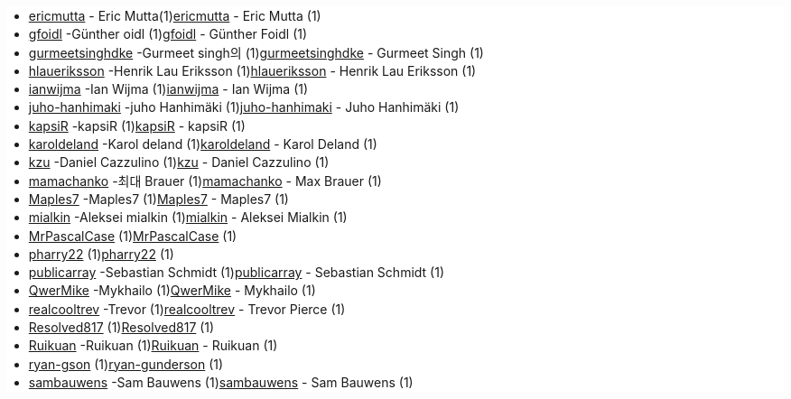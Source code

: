 - <span data-ttu-id="e4a2f-278">[ericmutta](https://github.com/ericmutta) - Eric Mutta(1)</span><span class="sxs-lookup"><span data-stu-id="e4a2f-278">[ericmutta](https://github.com/ericmutta) - Eric Mutta (1)</span></span>
- <span data-ttu-id="e4a2f-279">[gfoidl](https://github.com/gfoidl) -Günther oidl (1)</span><span class="sxs-lookup"><span data-stu-id="e4a2f-279">[gfoidl](https://github.com/gfoidl) - Günther Foidl (1)</span></span>
- <span data-ttu-id="e4a2f-280">[gurmeetsinghdke](https://github.com/gurmeetsinghdke) -Gurmeet singh의 (1)</span><span class="sxs-lookup"><span data-stu-id="e4a2f-280">[gurmeetsinghdke](https://github.com/gurmeetsinghdke) - Gurmeet Singh (1)</span></span>
- <span data-ttu-id="e4a2f-281">[hlaueriksson](https://github.com/hlaueriksson) -Henrik Lau Eriksson (1)</span><span class="sxs-lookup"><span data-stu-id="e4a2f-281">[hlaueriksson](https://github.com/hlaueriksson) - Henrik Lau Eriksson (1)</span></span>
- <span data-ttu-id="e4a2f-282">[ianwijma](https://github.com/ianwijma) -Ian Wijma (1)</span><span class="sxs-lookup"><span data-stu-id="e4a2f-282">[ianwijma](https://github.com/ianwijma) - Ian Wijma (1)</span></span>
- <span data-ttu-id="e4a2f-283">[juho-hanhimaki](https://github.com/juho-hanhimaki) -juho Hanhimäki (1)</span><span class="sxs-lookup"><span data-stu-id="e4a2f-283">[juho-hanhimaki](https://github.com/juho-hanhimaki) - Juho Hanhimäki (1)</span></span>
- <span data-ttu-id="e4a2f-284">[kapsiR](https://github.com/kapsiR) -kapsiR (1)</span><span class="sxs-lookup"><span data-stu-id="e4a2f-284">[kapsiR](https://github.com/kapsiR) - kapsiR (1)</span></span>
- <span data-ttu-id="e4a2f-285">[karoldeland](https://github.com/karoldeland) -Karol deland (1)</span><span class="sxs-lookup"><span data-stu-id="e4a2f-285">[karoldeland](https://github.com/karoldeland) - Karol Deland (1)</span></span>
- <span data-ttu-id="e4a2f-286">[kzu](https://github.com/kzu) -Daniel Cazzulino (1)</span><span class="sxs-lookup"><span data-stu-id="e4a2f-286">[kzu](https://github.com/kzu) - Daniel Cazzulino (1)</span></span>
- <span data-ttu-id="e4a2f-287">[mamachanko](https://github.com/mamachanko) -최대 Brauer (1)</span><span class="sxs-lookup"><span data-stu-id="e4a2f-287">[mamachanko](https://github.com/mamachanko) - Max Brauer (1)</span></span>
- <span data-ttu-id="e4a2f-288">[Maples7](https://github.com/Maples7) -Maples7 (1)</span><span class="sxs-lookup"><span data-stu-id="e4a2f-288">[Maples7](https://github.com/Maples7) - Maples7 (1)</span></span>
- <span data-ttu-id="e4a2f-289">[mialkin](https://github.com/mialkin) -Aleksei mialkin (1)</span><span class="sxs-lookup"><span data-stu-id="e4a2f-289">[mialkin](https://github.com/mialkin) - Aleksei Mialkin (1)</span></span>
- <span data-ttu-id="e4a2f-290">[MrPascalCase](https://github.com/MrPascalCase) (1)</span><span class="sxs-lookup"><span data-stu-id="e4a2f-290">[MrPascalCase](https://github.com/MrPascalCase) (1)</span></span>
- <span data-ttu-id="e4a2f-291">[pharry22](https://github.com/pharry22) (1)</span><span class="sxs-lookup"><span data-stu-id="e4a2f-291">[pharry22](https://github.com/pharry22) (1)</span></span>
- <span data-ttu-id="e4a2f-292">[publicarray](https://github.com/publicarray) -Sebastian Schmidt (1)</span><span class="sxs-lookup"><span data-stu-id="e4a2f-292">[publicarray](https://github.com/publicarray) - Sebastian Schmidt (1)</span></span>
- <span data-ttu-id="e4a2f-293">[QwerMike](https://github.com/QwerMike) -Mykhailo (1)</span><span class="sxs-lookup"><span data-stu-id="e4a2f-293">[QwerMike](https://github.com/QwerMike) - Mykhailo (1)</span></span>
- <span data-ttu-id="e4a2f-294">[realcooltrev](https://github.com/realcooltrev) -Trevor (1)</span><span class="sxs-lookup"><span data-stu-id="e4a2f-294">[realcooltrev](https://github.com/realcooltrev) - Trevor Pierce (1)</span></span>
- <span data-ttu-id="e4a2f-295">[Resolved817](https://github.com/Resolved817) (1)</span><span class="sxs-lookup"><span data-stu-id="e4a2f-295">[Resolved817](https://github.com/Resolved817) (1)</span></span>
- <span data-ttu-id="e4a2f-296">[Ruikuan](https://github.com/Ruikuan) -Ruikuan (1)</span><span class="sxs-lookup"><span data-stu-id="e4a2f-296">[Ruikuan](https://github.com/Ruikuan) - Ruikuan (1)</span></span>
- <span data-ttu-id="e4a2f-297">[ryan-gson](https://github.com/ryan-gunderson) (1)</span><span class="sxs-lookup"><span data-stu-id="e4a2f-297">[ryan-gunderson](https://github.com/ryan-gunderson) (1)</span></span>
- <span data-ttu-id="e4a2f-298">[sambauwens](https://github.com/sambauwens) -Sam Bauwens (1)</span><span class="sxs-lookup"><span data-stu-id="e4a2f-298">[sambauwens](https://github.com/sambauwens) - Sam Bauwens (1)</span></span>
